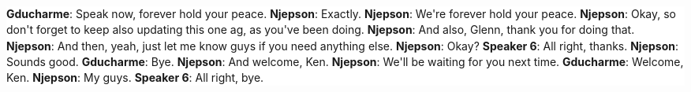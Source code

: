 **Gducharme**: Speak now, forever hold your peace.
**Njepson**: Exactly.
**Njepson**: We're forever hold your peace.
**Njepson**: Okay, so don't forget to keep also updating this one ag, as you've been doing.
**Njepson**: And also, Glenn, thank you for doing that.
**Njepson**: And then, yeah, just let me know guys if you need anything else.
**Njepson**: Okay?
**Speaker 6**: All right, thanks.
**Njepson**: Sounds good.
**Gducharme**: Bye.
**Njepson**: And welcome, Ken.
**Njepson**: We'll be waiting for you next time.
**Gducharme**: Welcome, Ken.
**Njepson**: My guys.
**Speaker 6**: All right, bye.